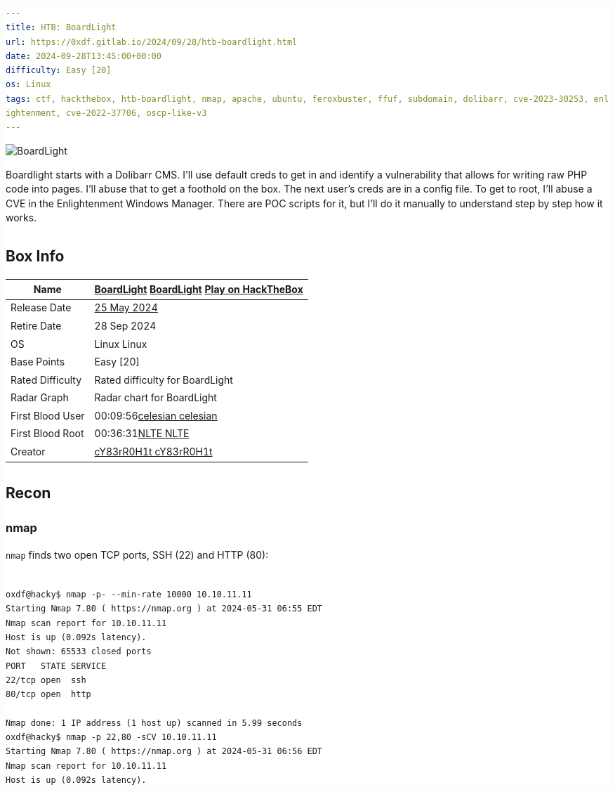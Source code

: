 ```yaml
---
title: HTB: BoardLight
url: https://0xdf.gitlab.io/2024/09/28/htb-boardlight.html
date: 2024-09-28T13:45:00+00:00
difficulty: Easy [20]
os: Linux
tags: ctf, hackthebox, htb-boardlight, nmap, apache, ubuntu, feroxbuster, ffuf, subdomain, dolibarr, cve-2023-30253, enlightenment, cve-2022-37706, oscp-like-v3
---
```


![BoardLight](/img/boardlight-cover.png)

Boardlight starts with a Dolibarr CMS. I’ll use default creds to get in and identify a vulnerability that allows for writing raw PHP code into pages. I’ll abuse that to get a foothold on the box. The next user’s creds are in a config file. To get to root, I’ll abuse a CVE in the Enlightenment Windows Manager. There are POC scripts for it, but I’ll do it manually to understand step by step how it works.

## Box Info

| Name | [BoardLight](https://hackthebox.com/machines/boardlight)  [BoardLight](https://hackthebox.com/machines/boardlight) [Play on HackTheBox](https://hackthebox.com/machines/boardlight) |
| --- | --- |
| Release Date | [25 May 2024](https://twitter.com/hackthebox_eu/status/1793673260380328167) |
| Retire Date | 28 Sep 2024 |
| OS | Linux Linux |
| Base Points | Easy [20] |
| Rated Difficulty | Rated difficulty for BoardLight |
| Radar Graph | Radar chart for BoardLight |
| First Blood User | 00:09:56[celesian celesian](https://app.hackthebox.com/users/114435) |
| First Blood Root | 00:36:31[NLTE NLTE](https://app.hackthebox.com/users/260094) |
| Creator | [cY83rR0H1t cY83rR0H1t](https://app.hackthebox.com/users/116842) |

## Recon

### nmap

`nmap` finds two open TCP ports, SSH (22) and HTTP (80):

```

oxdf@hacky$ nmap -p- --min-rate 10000 10.10.11.11
Starting Nmap 7.80 ( https://nmap.org ) at 2024-05-31 06:55 EDT
Nmap scan report for 10.10.11.11
Host is up (0.092s latency).
Not shown: 65533 closed ports
PORT   STATE SERVICE
22/tcp open  ssh
80/tcp open  http

Nmap done: 1 IP address (1 host up) scanned in 5.99 seconds
oxdf@hacky$ nmap -p 22,80 -sCV 10.10.11.11
Starting Nmap 7.80 ( https://nmap.org ) at 2024-05-31 06:56 EDT
Nmap scan report for 10.10.11.11
Host is up (0.092s latency).

```